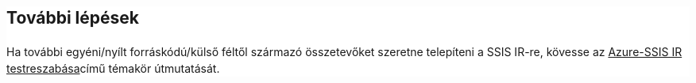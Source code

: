 ## <a name="next-steps"></a>További lépések

Ha további egyéni/nyílt forráskódú/külső féltől származó összetevőket szeretne telepíteni a SSIS IR-re, kövesse az [Azure-SSIS IR testreszabása](https://docs.microsoft.com/azure/data-factory/how-to-configure-azure-ssis-ir-custom-setup)című témakör útmutatását.